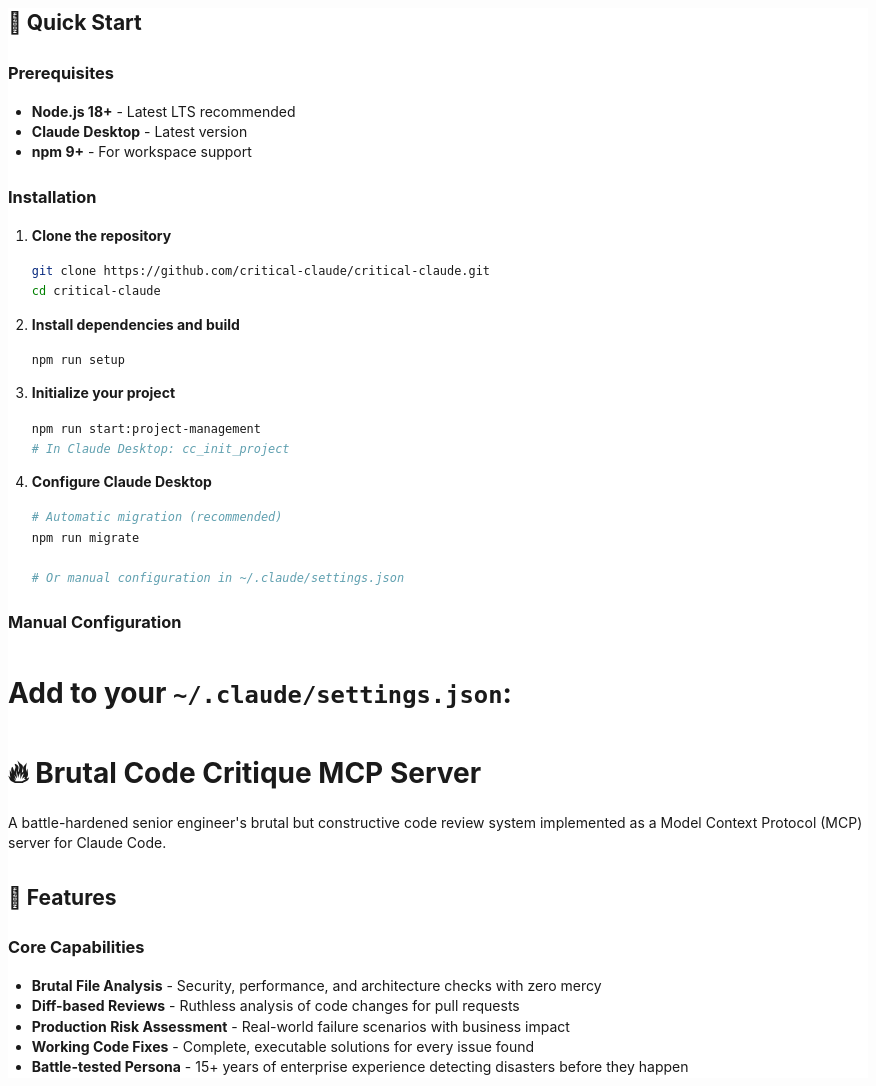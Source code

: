 
## 🚀 Quick Start

### Prerequisites

- **Node.js 18+** - Latest LTS recommended
- **Claude Desktop** - Latest version
- **npm 9+** - For workspace support

### Installation

1. **Clone the repository**
   ```bash
   git clone https://github.com/critical-claude/critical-claude.git
   cd critical-claude
   ```

2. **Install dependencies and build**
   ```bash
   npm run setup
   ```

3. **Initialize your project**
   ```bash
   npm run start:project-management
   # In Claude Desktop: cc_init_project
   ```

4. **Configure Claude Desktop**
   ```bash
   # Automatic migration (recommended)
   npm run migrate
   
   # Or manual configuration in ~/.claude/settings.json
   ```

### Manual Configuration

Add to your `~/.claude/settings.json`:
=======
# 🔥 Brutal Code Critique MCP Server

A battle-hardened senior engineer's brutal but constructive code review system implemented as a Model Context Protocol (MCP) server for Claude Code.

## 🎯 Features

### Core Capabilities
- **Brutal File Analysis** - Security, performance, and architecture checks with zero mercy
- **Diff-based Reviews** - Ruthless analysis of code changes for pull requests
- **Production Risk Assessment** - Real-world failure scenarios with business impact
- **Working Code Fixes** - Complete, executable solutions for every issue found
- **Battle-tested Persona** - 15+ years of enterprise experience detecting disasters before they happen
